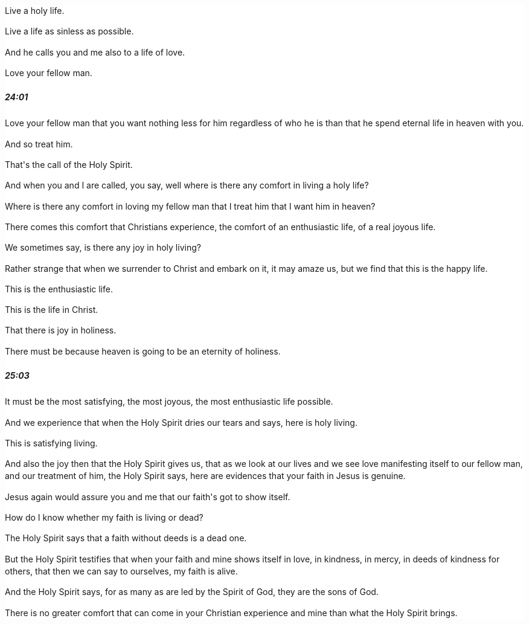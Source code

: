 Live a holy life.

Live a life as sinless as possible.

And he calls you and me also to a life of love.

Love your fellow man.

##### 24:01

Love your fellow man that you want nothing less for him regardless of who he is than that he spend eternal life in heaven with you.

And so treat him.

That's the call of the Holy Spirit.

And when you and I are called, you say, well where is there any comfort in living a holy life?

Where is there any comfort in loving my fellow man that I treat him that I want him in heaven?

There comes this comfort that Christians experience, the comfort of an enthusiastic life, of a real joyous life.

We sometimes say, is there any joy in holy living?

Rather strange that when we surrender to Christ and embark on it, it may amaze us, but we find that this is the happy life.

This is the enthusiastic life.

This is the life in Christ.

That there is joy in holiness.

There must be because heaven is going to be an eternity of holiness.

##### 25:03

It must be the most satisfying, the most joyous, the most enthusiastic life possible.

And we experience that when the Holy Spirit dries our tears and says, here is holy living.

This is satisfying living.

And also the joy then that the Holy Spirit gives us, that as we look at our lives and we see love manifesting itself to our fellow man, and our treatment of him, the Holy Spirit says, here are evidences that your faith in Jesus is genuine.

Jesus again would assure you and me that our faith's got to show itself.

How do I know whether my faith is living or dead?

The Holy Spirit says that a faith without deeds is a dead one.

But the Holy Spirit testifies that when your faith and mine shows itself in love, in kindness, in mercy, in deeds of kindness for others, that then we can say to ourselves, my faith is alive.

And the Holy Spirit says, for as many as are led by the Spirit of God, they are the sons of God.

There is no greater comfort that can come in your Christian experience and mine than what the Holy Spirit brings.

